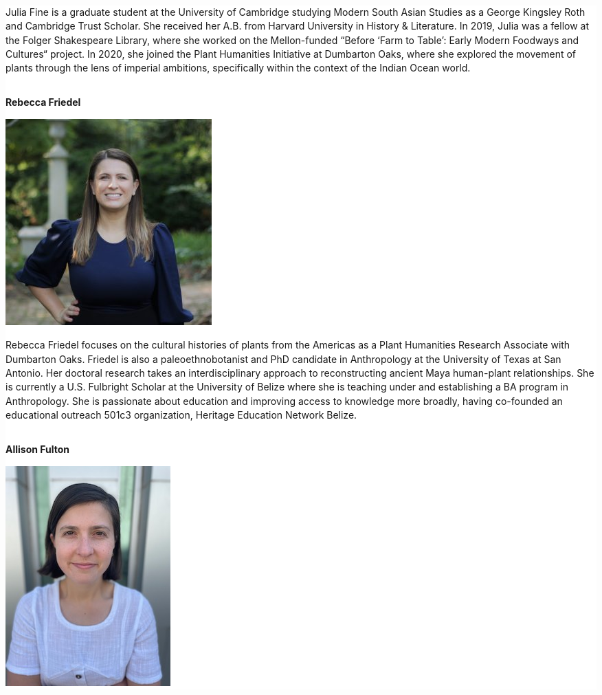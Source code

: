 Julia Fine is a graduate student at the University of Cambridge studying Modern South Asian Studies as a George Kingsley Roth and Cambridge Trust Scholar. She received her A.B. from Harvard University in History & Literature. In 2019, Julia was a fellow at the Folger Shakespeare Library, where she worked on the Mellon-funded “Before ‘Farm to Table’: Early Modern Foodways and Cultures“ project. In 2020, she joined the Plant Humanities Initiative at Dumbarton Oaks, where she explored the movement of plants through the lens of imperial ambitions, specifically within the context of the Indian Ocean world.

##
**Rebecca Friedel**

![](Friedel_300x300.jpg)

Rebecca Friedel focuses on the cultural histories of plants from the Americas as a Plant Humanities Research Associate with Dumbarton Oaks. Friedel is also a paleoethnobotanist and PhD candidate in Anthropology at the University of Texas at San Antonio. Her doctoral research takes an interdisciplinary approach to reconstructing ancient Maya human-plant relationships. She is currently a U.S. Fulbright Scholar at the University of Belize where she is teaching under and establishing a BA program in Anthropology. She is passionate about education and improving access to knowledge more broadly, having co-founded an educational outreach 501c3 organization, Heritage Education Network Belize.

##
**Allison Fulton**

![](Fulton.jpg)
